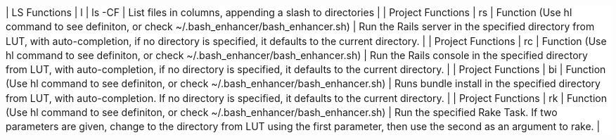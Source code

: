 | LS Functions        | l                      | ls -CF                                                                                                                                                                                                                                                                                                                                                                                                                                                                                                | List files in columns, appending a slash to directories                                                                                                                                                                                                                                                                                                                                                                                                                                               |
| Project Functions   | rs                     | Function (Use hl command to see definiton, or check ~/.bash_enhancer/bash_enhancer.sh)                                                                                                                                                                                                                                                                                                                                                                                                                | Run the Rails server in the specified directory from LUT, with auto-completion, if no directory is specified, it defaults to the current directory.                                                                                                                                                                                                                                                                                                                                                   |
| Project Functions   | rc                     | Function (Use hl command to see definiton, or check ~/.bash_enhancer/bash_enhancer.sh)                                                                                                                                                                                                                                                                                                                                                                                                                | Run the Rails console in the specified directory from LUT, with auto-completion, if no directory is specified, it defaults to the current directory.                                                                                                                                                                                                                                                                                                                                                  |
| Project Functions   | bi                     | Function (Use hl command to see definiton, or check ~/.bash_enhancer/bash_enhancer.sh)                                                                                                                                                                                                                                                                                                                                                                                                                | Runs bundle install in the specified directory from LUT, with auto-completion. If no directory is specified, it defaults to the current directory.                                                                                                                                                                                                                                                                                                                                                    |
| Project Functions   | rk                     | Function (Use hl command to see definiton, or check ~/.bash_enhancer/bash_enhancer.sh)                                                                                                                                                                                                                                                                                                                                                                                                                | Run the specified Rake Task. If two parameters are given, change to the directory from LUT using the first parameter, then use the second as an argument to rake.                                                                                                                                                                                                                                                                                                                                     |